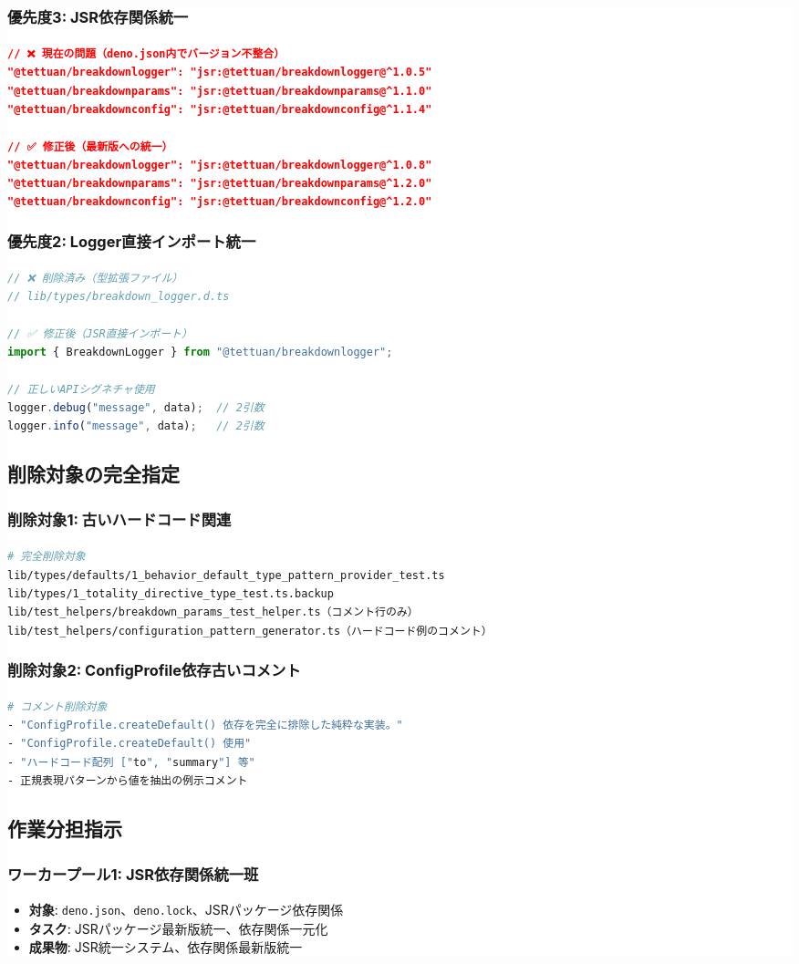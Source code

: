 ### 優先度3: JSR依存関係統一
```json
// ❌ 現在の問題（deno.json内でバージョン不整合）
"@tettuan/breakdownlogger": "jsr:@tettuan/breakdownlogger@^1.0.5"
"@tettuan/breakdownparams": "jsr:@tettuan/breakdownparams@^1.1.0"
"@tettuan/breakdownconfig": "jsr:@tettuan/breakdownconfig@^1.1.4"

// ✅ 修正後（最新版への統一）
"@tettuan/breakdownlogger": "jsr:@tettuan/breakdownlogger@^1.0.8"
"@tettuan/breakdownparams": "jsr:@tettuan/breakdownparams@^1.2.0"
"@tettuan/breakdownconfig": "jsr:@tettuan/breakdownconfig@^1.2.0"
```

### 優先度2: Logger直接インポート統一
```typescript
// ❌ 削除済み（型拡張ファイル）
// lib/types/breakdown_logger.d.ts

// ✅ 修正後（JSR直接インポート）
import { BreakdownLogger } from "@tettuan/breakdownlogger";

// 正しいAPIシグネチャ使用
logger.debug("message", data);  // 2引数
logger.info("message", data);   // 2引数
```

## 削除対象の完全指定

### 削除対象1: 古いハードコード関連
```bash
# 完全削除対象
lib/types/defaults/1_behavior_default_type_pattern_provider_test.ts
lib/types/1_totality_directive_type_test.ts.backup
lib/test_helpers/breakdown_params_test_helper.ts（コメント行のみ）
lib/test_helpers/configuration_pattern_generator.ts（ハードコード例のコメント）
```

### 削除対象2: ConfigProfile依存古いコメント
```bash
# コメント削除対象
- "ConfigProfile.createDefault() 依存を完全に排除した純粋な実装。"
- "ConfigProfile.createDefault() 使用"
- "ハードコード配列 ["to", "summary"] 等"
- 正規表現パターンから値を抽出の例示コメント
```

## 作業分担指示

### ワーカープール1: JSR依存関係統一班
- **対象**: `deno.json`、`deno.lock`、JSRパッケージ依存関係
- **タスク**: JSRパッケージ最新版統一、依存関係一元化
- **成果物**: JSR統一システム、依存関係最新版統一
